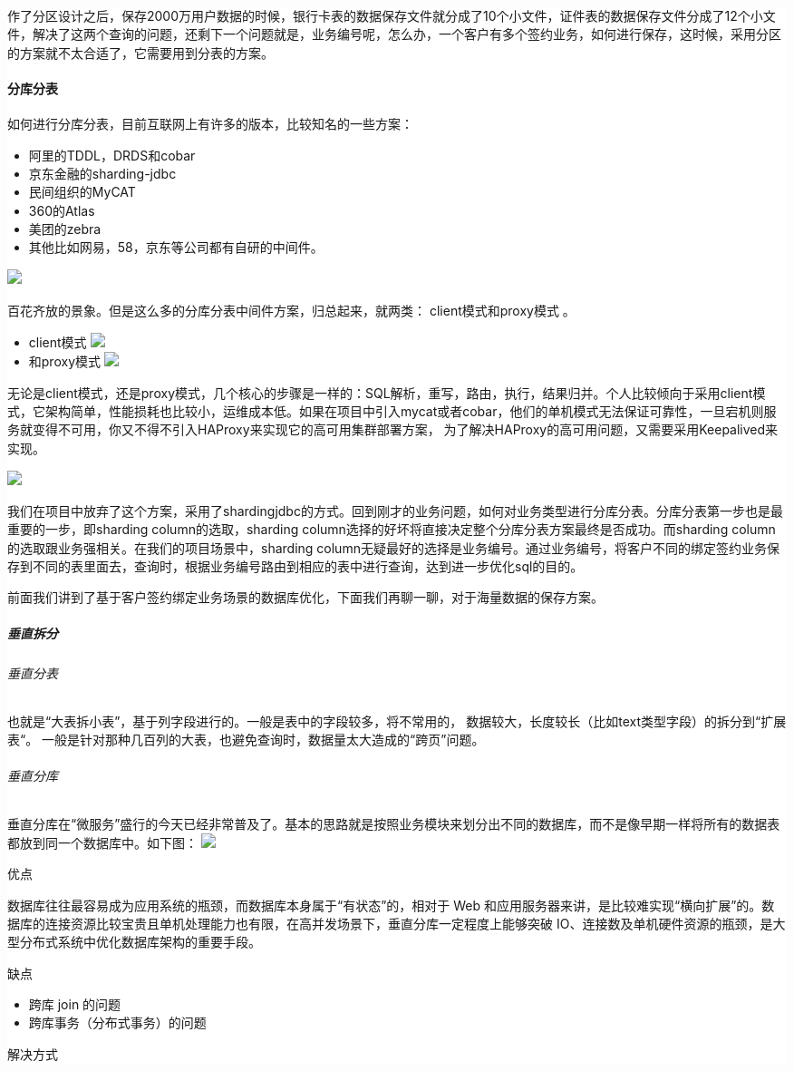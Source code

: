 作了分区设计之后，保存2000万用户数据的时候，银行卡表的数据保存文件就分成了10个小文件，证件表的数据保存文件分成了12个小文件，解决了这两个查询的问题，还剩下一个问题就是，业务编号呢，怎么办，一个客户有多个签约业务，如何进行保存，这时候，采用分区的方案就不太合适了，它需要用到分表的方案。

#### 分库分表
如何进行分库分表，目前互联网上有许多的版本，比较知名的一些方案：
- 阿里的TDDL，DRDS和cobar
- 京东金融的sharding-jdbc
- 民间组织的MyCAT
- 360的Atlas
- 美团的zebra
- 其他比如网易，58，京东等公司都有自研的中间件。

![](https://minioapi.frp.strongsickcat.com/file/dinghuang-blog-picture/9bc4cb9fgy1g0f0ubx3knj20oc0fd45s.jpg)

百花齐放的景象。但是这么多的分库分表中间件方案，归总起来，就两类： client模式和proxy模式 。

- client模式
![](https://minioapi.frp.strongsickcat.com/file/dinghuang-blog-picture/9bc4cb9fgy1g0e1osp6e3j20fa0c2ta5.jpg)
- 和proxy模式
![](https://minioapi.frp.strongsickcat.com/file/dinghuang-blog-picture/9bc4cb9fgy1g0e1v26i8nj20fa0gxmyt.jpg)

无论是client模式，还是proxy模式，几个核心的步骤是一样的：SQL解析，重写，路由，执行，结果归并。个人比较倾向于采用client模式，它架构简单，性能损耗也比较小，运维成本低。如果在项目中引入mycat或者cobar，他们的单机模式无法保证可靠性，一旦宕机则服务就变得不可用，你又不得不引入HAProxy来实现它的高可用集群部署方案， 为了解决HAProxy的高可用问题，又需要采用Keepalived来实现。

![](https://minioapi.frp.strongsickcat.com/file/dinghuang-blog-picture/9bc4cb9fgy1g0e2eu3bjvj20fa0gy0zk.jpg)

我们在项目中放弃了这个方案，采用了shardingjdbc的方式。回到刚才的业务问题，如何对业务类型进行分库分表。分库分表第一步也是最重要的一步，即sharding column的选取，sharding column选择的好坏将直接决定整个分库分表方案最终是否成功。而sharding column的选取跟业务强相关。在我们的项目场景中，sharding column无疑最好的选择是业务编号。通过业务编号，将客户不同的绑定签约业务保存到不同的表里面去，查询时，根据业务编号路由到相应的表中进行查询，达到进一步优化sql的目的。

前面我们讲到了基于客户签约绑定业务场景的数据库优化，下面我们再聊一聊，对于海量数据的保存方案。
        
##### 垂直拆分
###### 垂直分表
        
也就是“大表拆小表”，基于列字段进行的。一般是表中的字段较多，将不常用的， 数据较大，长度较长（比如text类型字段）的拆分到“扩展表“。 一般是针对那种几百列的大表，也避免查询时，数据量太大造成的“跨页”问题。
        
###### 垂直分库
        
垂直分库在“微服务”盛行的今天已经非常普及了。基本的思路就是按照业务模块来划分出不同的数据库，而不是像早期一样将所有的数据表都放到同一个数据库中。如下图：
![](https://minioapi.frp.strongsickcat.com/file/dinghuang-blog-picture/9bc4cb9fgy1g0ezns2ifaj20bf08kgml.jpg)

优点

数据库往往最容易成为应用系统的瓶颈，而数据库本身属于“有状态”的，相对于 Web 和应用服务器来讲，是比较难实现“横向扩展”的。数据库的连接资源比较宝贵且单机处理能力也有限，在高并发场景下，垂直分库一定程度上能够突破 IO、连接数及单机硬件资源的瓶颈，是大型分布式系统中优化数据库架构的重要手段。

缺点

- 跨库 join 的问题
- 跨库事务（分布式事务）的问题

解决方式
    